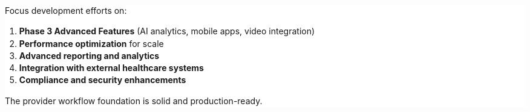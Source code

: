 Focus development efforts on:
1. **Phase 3 Advanced Features** (AI analytics, mobile apps, video integration)
2. **Performance optimization** for scale
3. **Advanced reporting and analytics**
4. **Integration with external healthcare systems**
5. **Compliance and security enhancements**

The provider workflow foundation is solid and production-ready.
